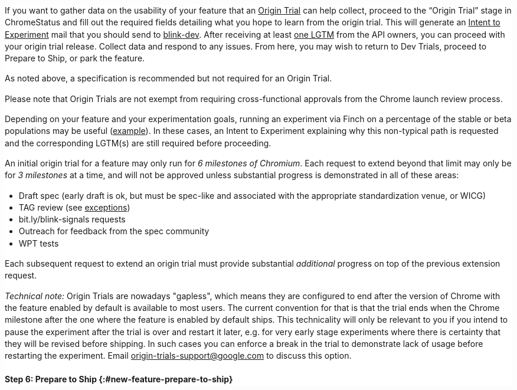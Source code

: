 If you want to gather data on the usability of your feature that an [Origin
Trial](/blink/origin-trials/running-an-origin-trial) can help collect, proceed
to the “Origin Trial” stage in ChromeStatus and fill out the required fields
detailing what you hope to learn from the origin trial. This will generate an
[Intent to
Experiment](https://docs.google.com/document/d/1vlTlsQKThwaX0-lj_iZbVTzyqY7LioqERU8DK3u3XjI/edit)
mail that you should send to [blink-dev](mailto:blink-dev@chromium.org). After
receiving at least [one LGTM](/blink/guidelines/api-owners/procedures) from the
API owners, you can proceed with your origin trial release. Collect data and
respond to any issues. From here, you may wish to return to Dev Trials, proceed
to Prepare to Ship, or park the feature.

As noted above, a specification is recommended but not required for an Origin
Trial.

Please note that Origin Trials are not exempt from requiring cross-functional
approvals from the Chrome launch review process.

Depending on your feature and your experimentation goals, running an experiment
via Finch on a percentage of the stable or beta populations may be useful
([example](https://groups.google.com/a/chromium.org/g/blink-api-owners-discuss/c/WoQvWPCxKdU/m/e93bxrzwAQAJ)).
In these cases, an Intent to Experiment explaining why this non-typical path is
requested and the corresponding LGTM(s) are still required before proceeding.

An initial origin trial for a feature may only run for *6 milestones of Chromium*.
Each request to extend beyond that limit may only be for *3 milestones* at a time,
and will not be approved unless substantial progress is demonstrated in all of
these areas:
* Draft spec (early draft is ok, but must be spec-like and associated with the
  appropriate standardization venue, or WICG)
* TAG review (see [exceptions](/blink/guidelines/api-owners/process-exceptions/))
* bit.ly/blink-signals requests
* Outreach for feedback from the spec community
* WPT tests

Each subsequent request to extend an origin trial must provide substantial
*additional*  progress on top of the previous extension request.

*Technical note:* Origin Trials are nowadays "gapless", which means they are
configured to end after the version of Chrome with the feature enabled by default
is available to most users. The current convention for that is that the trial ends
when the Chrome milestone after the one where the feature is enabled by default
ships. This technicality will only be relevant to you if you intend to pause the
experiment after the trial is over and restart it later, e.g. for very early stage
experiments where there is certainty that they will be revised before shipping. In
such cases you can enforce a break in the trial to demonstrate lack of usage before
restarting the experiment. Email
[origin-trials-support@google.com](mailto:origin-trials-support@google.com) to
discuss this option.

#### Step 6: Prepare to Ship {:#new-feature-prepare-to-ship}
